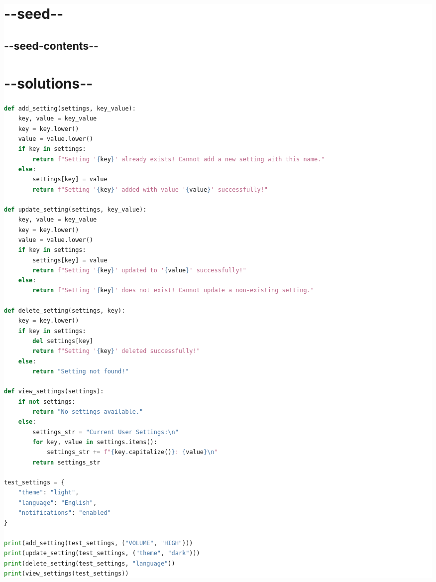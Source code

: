# --seed--

## --seed-contents--

```py

```

# --solutions--

```py
def add_setting(settings, key_value):
    key, value = key_value
    key = key.lower()
    value = value.lower()
    if key in settings:
        return f"Setting '{key}' already exists! Cannot add a new setting with this name."
    else:
        settings[key] = value
        return f"Setting '{key}' added with value '{value}' successfully!"

def update_setting(settings, key_value):
    key, value = key_value
    key = key.lower()
    value = value.lower()
    if key in settings:
        settings[key] = value
        return f"Setting '{key}' updated to '{value}' successfully!"
    else:
        return f"Setting '{key}' does not exist! Cannot update a non-existing setting."

def delete_setting(settings, key):
    key = key.lower()
    if key in settings:
        del settings[key]
        return f"Setting '{key}' deleted successfully!"
    else:
        return "Setting not found!"

def view_settings(settings):
    if not settings:
        return "No settings available."
    else:
        settings_str = "Current User Settings:\n"
        for key, value in settings.items():
            settings_str += f"{key.capitalize()}: {value}\n"
        return settings_str

test_settings = {
    "theme": "light",
    "language": "English",
    "notifications": "enabled"
}

print(add_setting(test_settings, ("VOLUME", "HIGH")))
print(update_setting(test_settings, ("theme", "dark")))
print(delete_setting(test_settings, "language"))
print(view_settings(test_settings))
```
